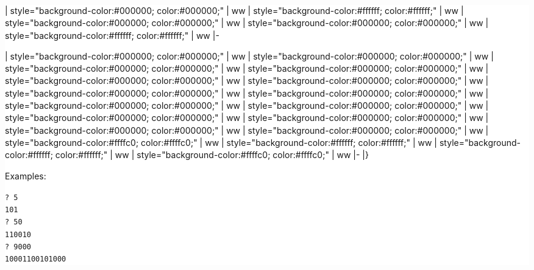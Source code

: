| style="background-color:#000000; color:#000000;" | ww
| style="background-color:#ffffff; color:#ffffff;" | ww
| style="background-color:#000000; color:#000000;" | ww
| style="background-color:#000000; color:#000000;" | ww
| style="background-color:#ffffff; color:#ffffff;" | ww
|-

| style="background-color:#000000; color:#000000;" | ww
| style="background-color:#000000; color:#000000;" | ww
| style="background-color:#000000; color:#000000;" | ww
| style="background-color:#000000; color:#000000;" | ww
| style="background-color:#000000; color:#000000;" | ww
| style="background-color:#000000; color:#000000;" | ww
| style="background-color:#000000; color:#000000;" | ww
| style="background-color:#000000; color:#000000;" | ww
| style="background-color:#000000; color:#000000;" | ww
| style="background-color:#000000; color:#000000;" | ww
| style="background-color:#000000; color:#000000;" | ww
| style="background-color:#000000; color:#000000;" | ww
| style="background-color:#000000; color:#000000;" | ww
| style="background-color:#000000; color:#000000;" | ww
| style="background-color:#ffffc0; color:#ffffc0;" | ww
| style="background-color:#ffffff; color:#ffffff;" | ww
| style="background-color:#ffffff; color:#ffffff;" | ww
| style="background-color:#ffffc0; color:#ffffc0;" | ww
|-
|}

Examples:

    ? 5
    101
    ? 50
    110010
    ? 9000
    10001100101000
